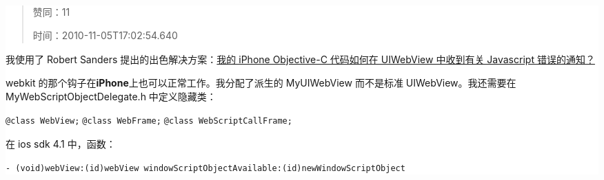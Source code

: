 > 赞同：11
> 
> 时间：2010-11-05T17:02:54.640

我使用了 Robert Sanders 提出的出色解决方案：[我的 iPhone Objective-C 代码如何在 UIWebView 中收到有关 Javascript 错误的通知？](https://stackoverflow.com/questions/193119/how-can-my-iphone-objective-c-code-get-notified-of-javascript-errors-in-a-uiwebvi/193282#193282)

webkit 的那个钩子在**iPhone**上也可以正常工作。我分配了派生的 MyUIWebView 而不是标准 UIWebView。我还需要在 MyWebScriptObjectDelegate.h 中定义隐藏类：

`@class WebView;`
`@class WebFrame;`
`@class WebScriptCallFrame;`

在 ios sdk 4.1 中，函数：

```
- (void)webView:(id)webView windowScriptObjectAvailable:(id)newWindowScriptObject 
```

